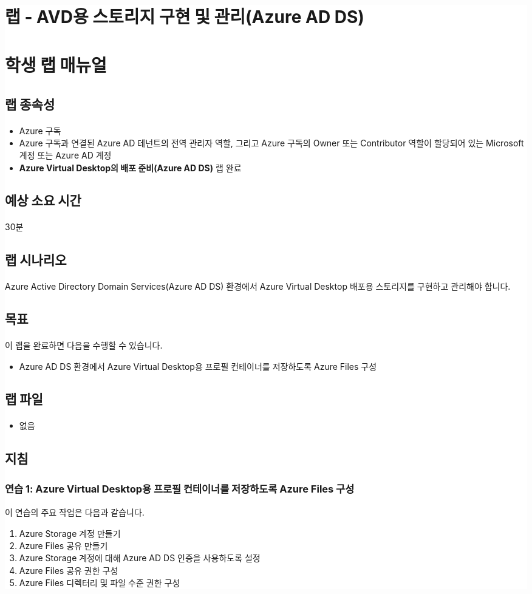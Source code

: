 ﻿---
lab:
    title: '랩: AVD용 스토리지 구현 및 관리(Azure AD DS)'
    module: '모듈 2: AVD 인프라 구현'
---

# 랩 - AVD용 스토리지 구현 및 관리(Azure AD DS)
# 학생 랩 매뉴얼

## 랩 종속성

- Azure 구독
- Azure 구독과 연결된 Azure AD 테넌트의 전역 관리자 역할, 그리고 Azure 구독의 Owner 또는 Contributor 역할이 할당되어 있는 Microsoft 계정 또는 Azure AD 계정
- **Azure Virtual Desktop의 배포 준비(Azure AD DS)** 랩 완료

## 예상 소요 시간

30분

## 랩 시나리오

Azure Active Directory Domain Services(Azure AD DS) 환경에서 Azure Virtual Desktop 배포용 스토리지를 구현하고 관리해야 합니다.

## 목표
  
이 랩을 완료하면 다음을 수행할 수 있습니다.

- Azure AD DS 환경에서 Azure Virtual Desktop용 프로필 컨테이너를 저장하도록 Azure Files 구성

## 랩 파일

- 없음

## 지침

### 연습 1: Azure Virtual Desktop용 프로필 컨테이너를 저장하도록 Azure Files 구성

이 연습의 주요 작업은 다음과 같습니다.

1. Azure Storage 계정 만들기
1. Azure Files 공유 만들기
1. Azure Storage 계정에 대해 Azure AD DS 인증을 사용하도록 설정 
1. Azure Files 공유 권한 구성
1. Azure Files 디렉터리 및 파일 수준 권한 구성
